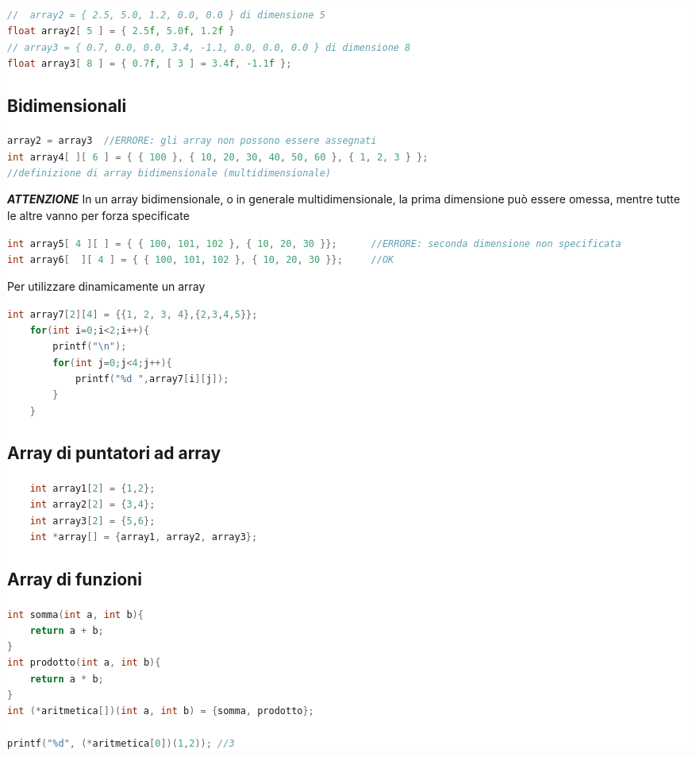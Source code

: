 ```c
// 	array2 = { 2.5, 5.0, 1.2, 0.0, 0.0 } di dimensione 5
float array2[ 5 ] = { 2.5f, 5.0f, 1.2f }
// array3 = { 0.7, 0.0, 0.0, 3.4, -1.1, 0.0, 0.0, 0.0 } di dimensione 8
float array3[ 8 ] = { 0.7f, [ 3 ] = 3.4f, -1.1f };
```

## Bidimensionali

```c
array2 = array3  //ERRORE: gli array non possono essere assegnati
int array4[ ][ 6 ] = { { 100 }, { 10, 20, 30, 40, 50, 60 }, { 1, 2, 3 } };
//definizione di array bidimensionale (multidimensionale)
```

**_ATTENZIONE_** In un array bidimensionale, o in generale multidimensionale, la prima dimensione può essere omessa, mentre tutte le altre vanno per forza specificate

```c
int array5[ 4 ][ ] = { { 100, 101, 102 }, { 10, 20, 30 }};      //ERRORE: seconda dimensione non specificata
int array6[  ][ 4 ] = { { 100, 101, 102 }, { 10, 20, 30 }};     //OK
```

Per utilizzare dinamicamente un array

```c
int array7[2][4] = {{1, 2, 3, 4},{2,3,4,5}};
    for(int i=0;i<2;i++){
        printf("\n");
        for(int j=0;j<4;j++){
            printf("%d ",array7[i][j]);
        }
    }
```
## Array di puntatori ad array
```c
    int array1[2] = {1,2};
    int array2[2] = {3,4};
    int array3[2] = {5,6};
    int *array[] = {array1, array2, array3};
```
## Array di funzioni
```c
int somma(int a, int b){
    return a + b;
}
int prodotto(int a, int b){
    return a * b;
}
int (*aritmetica[])(int a, int b) = {somma, prodotto};

printf("%d", (*aritmetica[0])(1,2)); //3
```
